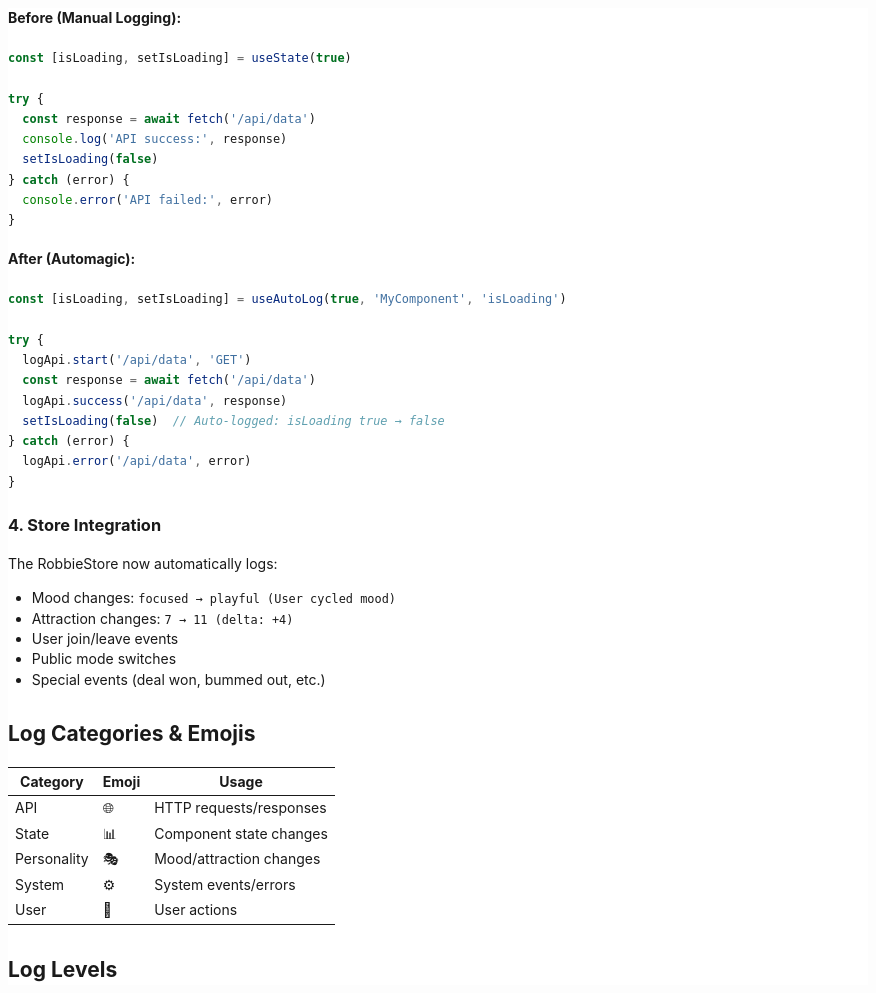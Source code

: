 #### Before (Manual Logging):
```typescript
const [isLoading, setIsLoading] = useState(true)

try {
  const response = await fetch('/api/data')
  console.log('API success:', response)
  setIsLoading(false)
} catch (error) {
  console.error('API failed:', error)
}
```

#### After (Automagic):
```typescript
const [isLoading, setIsLoading] = useAutoLog(true, 'MyComponent', 'isLoading')

try {
  logApi.start('/api/data', 'GET')
  const response = await fetch('/api/data')
  logApi.success('/api/data', response)
  setIsLoading(false)  // Auto-logged: isLoading true → false
} catch (error) {
  logApi.error('/api/data', error)
}
```

### 4. Store Integration

The RobbieStore now automatically logs:
- Mood changes: `focused → playful (User cycled mood)`
- Attraction changes: `7 → 11 (delta: +4)`
- User join/leave events
- Public mode switches
- Special events (deal won, bummed out, etc.)

## Log Categories & Emojis

| Category | Emoji | Usage |
|----------|-------|-------|
| API | 🌐 | HTTP requests/responses |
| State | 📊 | Component state changes |
| Personality | 🎭 | Mood/attraction changes |
| System | ⚙️ | System events/errors |
| User | 👤 | User actions |

## Log Levels
